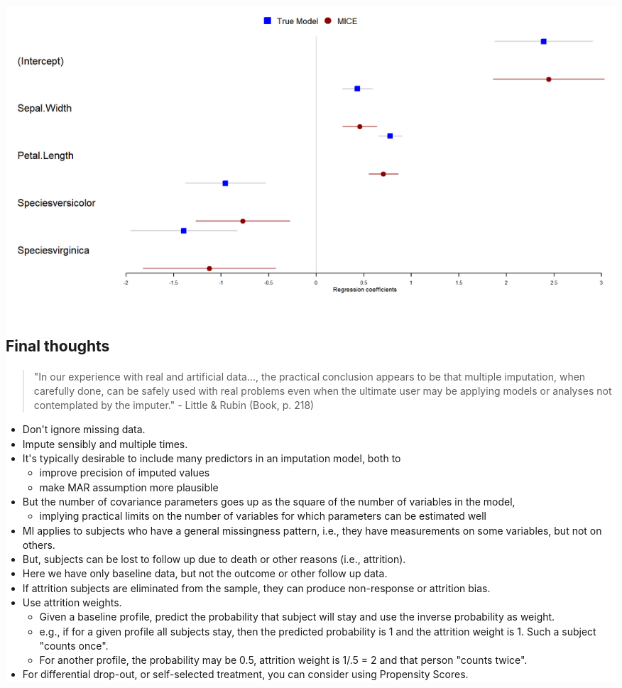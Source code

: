<img src="missing_data_files/figure-html/unnamed-chunk-37-1.png" width="960" />



## Final thoughts


> "In our experience with real and artificial data..., the practical conclusion appears to be that multiple imputation, when carefully done, can be safely used with real problems even when the ultimate user may be applying models or analyses not contemplated by the imputer." - Little & Rubin (Book, p. 218)


* Don't ignore missing data. 
* Impute sensibly and multiple times. 
* It's typically desirable to include many predictors in an imputation model, both to 
    - improve precision of imputed values
    - make MAR assumption more plausible
* But the number of covariance parameters goes up as the square of the number of variables in the model,
  - implying practical limits on the number of variables for which parameters can be estimated well 
* MI applies to subjects who have a general missingness pattern, i.e., they have measurements on some variables, but not on others. 
* But, subjects can be lost to follow up due to death or other reasons (i.e., attrition). 
* Here we have only baseline data, but not the outcome or other follow up data. 
* If attrition subjects are eliminated from the sample, they can produce non-response or attrition bias. 
* Use attrition weights.
    - Given a baseline profile, predict the probability that subject will 
      stay and use the inverse probability as weight. 
    - e.g., if for a given profile all subjects stay, then the predicted probability
      is 1 and the attrition weight is 1. Such a subject "counts once". 
    - For another profile, the probability may be 0.5, attrition weight is 
      1/.5 = 2 and that person "counts twice". 
* For differential drop-out, or self-selected treatment, you can consider using Propensity Scores.
